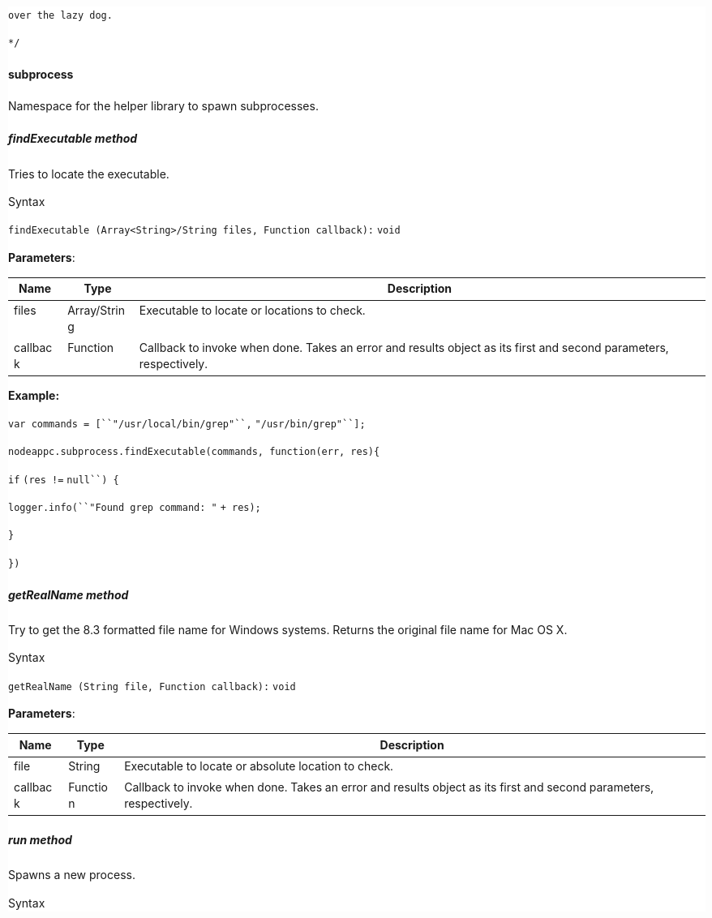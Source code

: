 `over the lazy dog.`

`*/`

#### subprocess

Namespace for the helper library to spawn subprocesses.

##### findExecutable method

Tries to locate the executable.

Syntax

`findExecutable (Array<String>/String files, Function callback):` `void`

**Parameters**:

| Name | Type | Description |
| --- | --- | --- |
| files | Array<String>/String | Executable to locate or locations to check. |
| callback | Function | Callback to invoke when done. Takes an error and results object as its first and second parameters, respectively. |

**Example:**

`var commands = [``"/usr/local/bin/grep"``,` `"/usr/bin/grep"``];`

`nodeappc.subprocess.findExecutable(commands, function(err, res){`

`if` `(res !=` `null``) {`

`logger.info(``"Found grep command: "` `+ res);`

`}`

`})`

##### getRealName method

Try to get the 8.3 formatted file name for Windows systems. Returns the original file name for Mac OS X.

Syntax

`getRealName (String file, Function callback):` `void`

**Parameters**:

| Name | Type | Description |
| --- | --- | --- |
| file | String | Executable to locate or absolute location to check. |
| callback | Function | Callback to invoke when done. Takes an error and results object as its first and second parameters, respectively. |

##### run method

Spawns a new process.

Syntax
